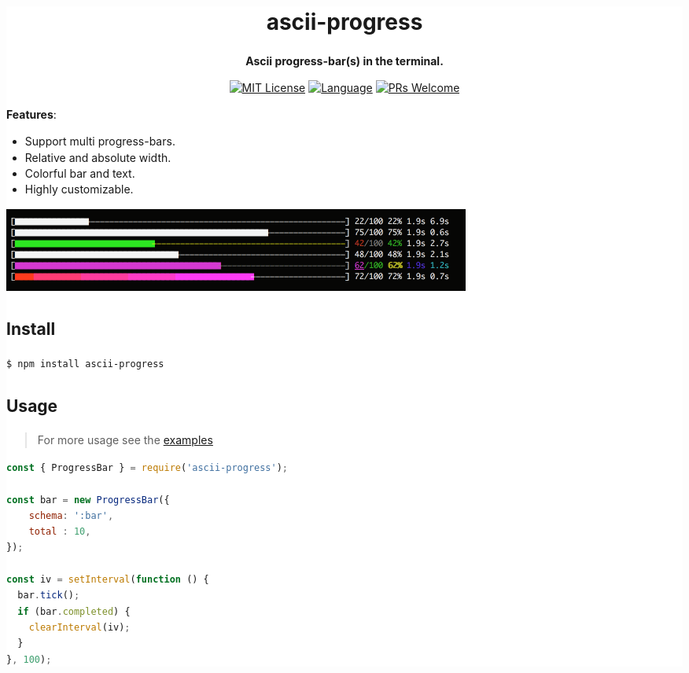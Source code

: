 <h1 align="center">ascii-progress</h1>

<p align="center"><strong>Ascii progress-bar(s) in the terminal.</strong></p>

<p align="center">
<a href="/LICENSE"><img src="https://img.shields.io/github/license/bubkoo/ascii-progress?style=flat-square" alt="MIT License"></a>
<a href="https://www.typescriptlang.org"><img alt="Language" src="https://img.shields.io/badge/language-TypeScript-blue.svg?style=flat-square"></a>
<a href="https://github.com/bubkoo/ascii-progress/pulls"><img alt="PRs Welcome" src="https://img.shields.io/badge/PRs-Welcome-brightgreen.svg?style=flat-square"></a>

</p>

**Features**:

- Support multi progress-bars.
- Relative and absolute width.
- Colorful bar and text.
- Highly customizable.


![snapshot](snapshot.gif)


## Install

```
$ npm install ascii-progress
```

## Usage

> For more usage see the [examples](https://github.com/bubkoo/ascii-progress/blob/master/examples)

```javascript
const { ProgressBar } = require('ascii-progress');

const bar = new ProgressBar({
    schema: ':bar',
    total : 10,
});

const iv = setInterval(function () {
  bar.tick();
  if (bar.completed) {
    clearInterval(iv);
  }
}, 100);
```
